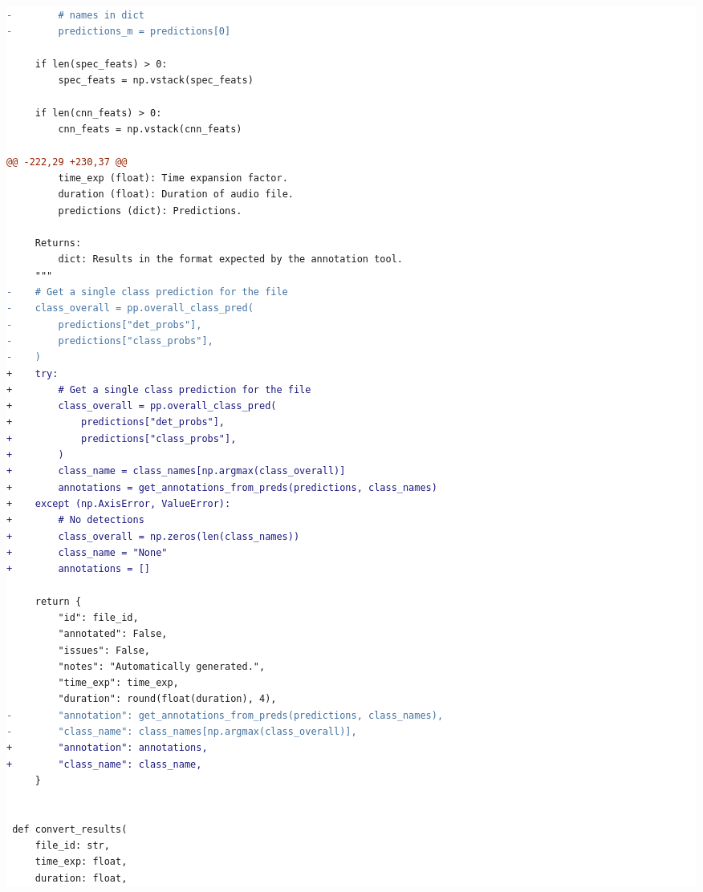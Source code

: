 ```diff
-        # names in dict
-        predictions_m = predictions[0]
 
     if len(spec_feats) > 0:
         spec_feats = np.vstack(spec_feats)
 
     if len(cnn_feats) > 0:
         cnn_feats = np.vstack(cnn_feats)
 
@@ -222,29 +230,37 @@
         time_exp (float): Time expansion factor.
         duration (float): Duration of audio file.
         predictions (dict): Predictions.
 
     Returns:
         dict: Results in the format expected by the annotation tool.
     """
-    # Get a single class prediction for the file
-    class_overall = pp.overall_class_pred(
-        predictions["det_probs"],
-        predictions["class_probs"],
-    )
+    try:
+        # Get a single class prediction for the file
+        class_overall = pp.overall_class_pred(
+            predictions["det_probs"],
+            predictions["class_probs"],
+        )
+        class_name = class_names[np.argmax(class_overall)]
+        annotations = get_annotations_from_preds(predictions, class_names)
+    except (np.AxisError, ValueError):
+        # No detections
+        class_overall = np.zeros(len(class_names))
+        class_name = "None"
+        annotations = []
 
     return {
         "id": file_id,
         "annotated": False,
         "issues": False,
         "notes": "Automatically generated.",
         "time_exp": time_exp,
         "duration": round(float(duration), 4),
-        "annotation": get_annotations_from_preds(predictions, class_names),
-        "class_name": class_names[np.argmax(class_overall)],
+        "annotation": annotations,
+        "class_name": class_name,
     }
 
 
 def convert_results(
     file_id: str,
     time_exp: float,
     duration: float,
```
